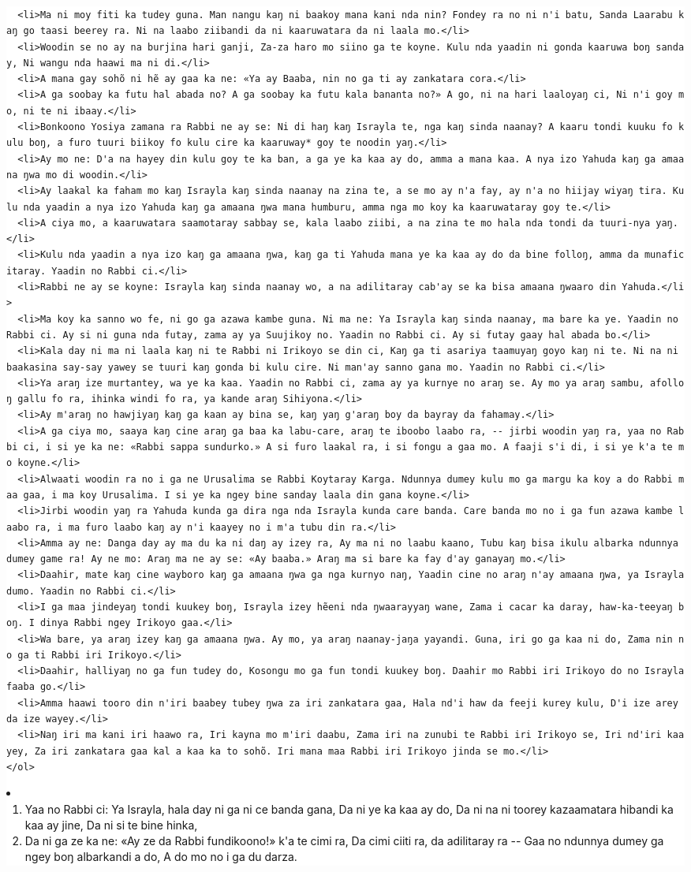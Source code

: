       <li>Ma ni moy fiti ka tudey guna. Man nangu kaŋ ni baakoy mana kani nda nin? Fondey ra no ni n'i batu, Sanda Laarabu kaŋ go taasi beerey ra. Ni na laabo ziibandi da ni kaaruwatara da ni laala mo.</li>
      <li>Woodin se no ay na burjina hari ganji, Za-za haro mo siino ga te koyne. Kulu nda yaadin ni gonda kaaruwa boŋ sanday, Ni wangu nda haawi ma ni di.</li>
      <li>A mana gay sohõ ni hẽ ay gaa ka ne: «Ya ay Baaba, nin no ga ti ay zankatara cora.</li>
      <li>A ga soobay ka futu hal abada no? A ga soobay ka futu kala bananta no?» A go, ni na hari laaloyaŋ ci, Ni n'i goy mo, ni te ni ibaay.</li>
      <li>Bonkoono Yosiya zamana ra Rabbi ne ay se: Ni di haŋ kaŋ Israyla te, nga kaŋ sinda naanay? A kaaru tondi kuuku fo kulu boŋ, a furo tuuri biikoy fo kulu cire ka kaaruway* goy te noodin yaŋ.</li>
      <li>Ay mo ne: D'a na hayey din kulu goy te ka ban, a ga ye ka kaa ay do, amma a mana kaa. A nya izo Yahuda kaŋ ga amaana ŋwa mo di woodin.</li>
      <li>Ay laakal ka faham mo kaŋ Israyla kaŋ sinda naanay na zina te, a se mo ay n'a fay, ay n'a no hiijay wiyaŋ tira. Kulu nda yaadin a nya izo Yahuda kaŋ ga amaana ŋwa mana humburu, amma nga mo koy ka kaaruwataray goy te.</li>
      <li>A ciya mo, a kaaruwatara saamotaray sabbay se, kala laabo ziibi, a na zina te mo hala nda tondi da tuuri-nya yaŋ.</li>
      <li>Kulu nda yaadin a nya izo kaŋ ga amaana ŋwa, kaŋ ga ti Yahuda mana ye ka kaa ay do da bine folloŋ, amma da munaficitaray. Yaadin no Rabbi ci.</li>
      <li>Rabbi ne ay se koyne: Israyla kaŋ sinda naanay wo, a na adilitaray cab'ay se ka bisa amaana ŋwaaro din Yahuda.</li>
      <li>Ma koy ka sanno wo fe, ni go ga azawa kambe guna. Ni ma ne: Ya Israyla kaŋ sinda naanay, ma bare ka ye. Yaadin no Rabbi ci. Ay si ni guna nda futay, zama ay ya Suujikoy no. Yaadin no Rabbi ci. Ay si futay gaay hal abada bo.</li>
      <li>Kala day ni ma ni laala kaŋ ni te Rabbi ni Irikoyo se din ci, Kaŋ ga ti asariya taamuyaŋ goyo kaŋ ni te. Ni na ni baakasina say-say yawey se tuuri kaŋ gonda bi kulu cire. Ni man'ay sanno gana mo. Yaadin no Rabbi ci.</li>
      <li>Ya araŋ ize murtantey, wa ye ka kaa. Yaadin no Rabbi ci, zama ay ya kurnye no araŋ se. Ay mo ya araŋ sambu, afolloŋ gallu fo ra, ihinka windi fo ra, ya kande araŋ Sihiyona.</li>
      <li>Ay m'araŋ no hawjiyaŋ kaŋ ga kaan ay bina se, kaŋ yaŋ g'araŋ boy da bayray da fahamay.</li>
      <li>A ga ciya mo, saaya kaŋ cine araŋ ga baa ka labu-care, araŋ te iboobo laabo ra, -- jirbi woodin yaŋ ra, yaa no Rabbi ci, i si ye ka ne: «Rabbi sappa sundurko.» A si furo laakal ra, i si fongu a gaa mo. A faaji s'i di, i si ye k'a te mo koyne.</li>
      <li>Alwaati woodin ra no i ga ne Urusalima se Rabbi Koytaray Karga. Ndunnya dumey kulu mo ga margu ka koy a do Rabbi maa gaa, i ma koy Urusalima. I si ye ka ngey bine sanday laala din gana koyne.</li>
      <li>Jirbi woodin yaŋ ra Yahuda kunda ga dira nga nda Israyla kunda care banda. Care banda mo no i ga fun azawa kambe laabo ra, i ma furo laabo kaŋ ay n'i kaayey no i m'a tubu din ra.</li>
      <li>Amma ay ne: Danga day ay ma du ka ni daŋ ay izey ra, Ay ma ni no laabu kaano, Tubu kaŋ bisa ikulu albarka ndunnya dumey game ra! Ay ne mo: Araŋ ma ne ay se: «Ay baaba.» Araŋ ma si bare ka fay d'ay ganayaŋ mo.</li>
      <li>Daahir, mate kaŋ cine wayboro kaŋ ga amaana ŋwa ga nga kurnyo naŋ, Yaadin cine no araŋ n'ay amaana ŋwa, ya Israyla dumo. Yaadin no Rabbi ci.</li>
      <li>I ga maa jindeyaŋ tondi kuukey boŋ, Israyla izey hẽeni nda ŋwaarayyaŋ wane, Zama i cacar ka daray, haw-ka-teeyaŋ boŋ. I dinya Rabbi ngey Irikoyo gaa.</li>
      <li>Wa bare, ya araŋ izey kaŋ ga amaana ŋwa. Ay mo, ya araŋ naanay-jaŋa yayandi. Guna, iri go ga kaa ni do, Zama nin no ga ti Rabbi iri Irikoyo.</li>
      <li>Daahir, halliyaŋ no ga fun tudey do, Kosongu mo ga fun tondi kuukey boŋ. Daahir mo Rabbi iri Irikoyo do no Israyla faaba go.</li>
      <li>Amma haawi tooro din n'iri baabey tubey ŋwa za iri zankatara gaa, Hala nd'i haw da feeji kurey kulu, D'i ize arey da ize wayey.</li>
      <li>Naŋ iri ma kani iri haawo ra, Iri kayna mo m'iri daabu, Zama iri na zunubi te Rabbi iri Irikoyo se, Iri nd'iri kaayey, Za iri zankatara gaa kal a kaa ka to sohõ. Iri mana maa Rabbi iri Irikoyo jinda se mo.</li>
    </ol>
  </li>
  <li>
    <ol>
      <li>Yaa no Rabbi ci: Ya Israyla, hala day ni ga ni ce banda gana, Da ni ye ka kaa ay do, Da ni na ni toorey kazaamatara hibandi ka kaa ay jine, Da ni si te bine hinka,</li>
      <li>Da ni ga ze ka ne: «Ay ze da Rabbi fundikoono!» k'a te cimi ra, Da cimi ciiti ra, da adilitaray ra -- Gaa no ndunnya dumey ga ngey boŋ albarkandi a do, A do mo no i ga du darza.</li>